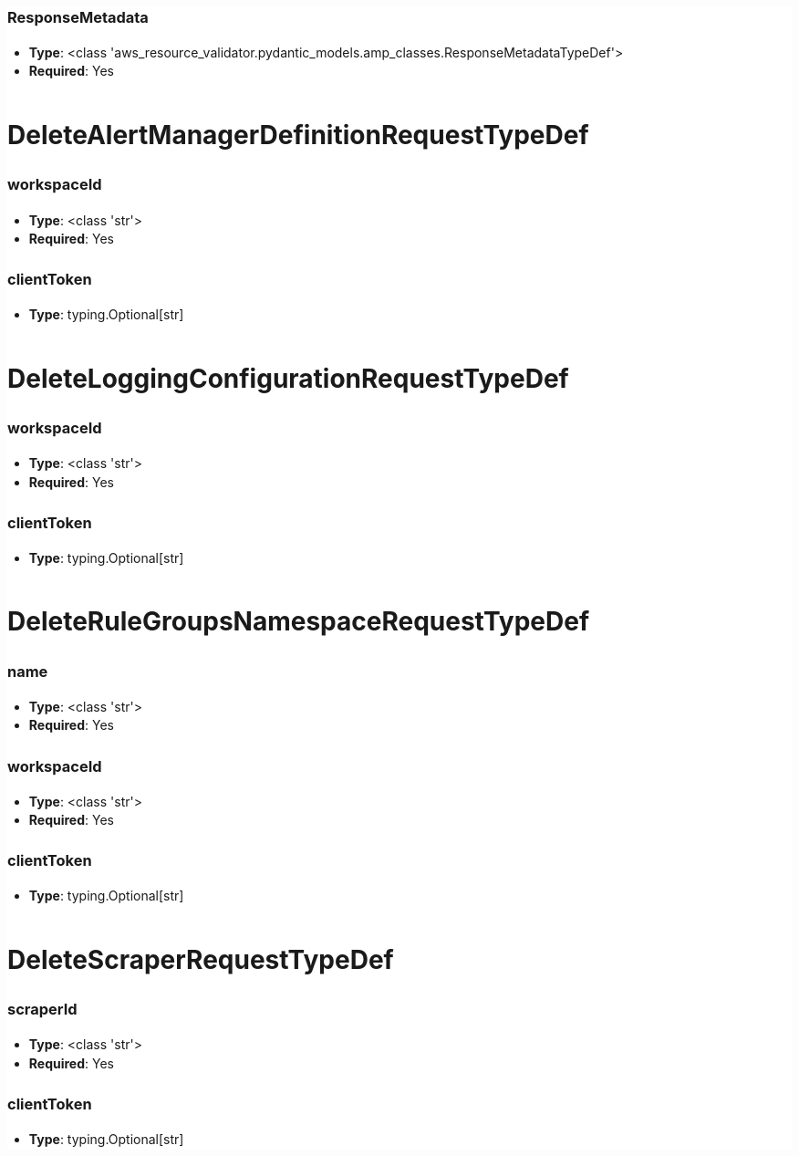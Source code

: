 ### ResponseMetadata
- **Type**: <class 'aws_resource_validator.pydantic_models.amp_classes.ResponseMetadataTypeDef'>
- **Required**: Yes


# DeleteAlertManagerDefinitionRequestTypeDef

### workspaceId
- **Type**: <class 'str'>
- **Required**: Yes

### clientToken
- **Type**: typing.Optional[str]


# DeleteLoggingConfigurationRequestTypeDef

### workspaceId
- **Type**: <class 'str'>
- **Required**: Yes

### clientToken
- **Type**: typing.Optional[str]


# DeleteRuleGroupsNamespaceRequestTypeDef

### name
- **Type**: <class 'str'>
- **Required**: Yes

### workspaceId
- **Type**: <class 'str'>
- **Required**: Yes

### clientToken
- **Type**: typing.Optional[str]


# DeleteScraperRequestTypeDef

### scraperId
- **Type**: <class 'str'>
- **Required**: Yes

### clientToken
- **Type**: typing.Optional[str]
